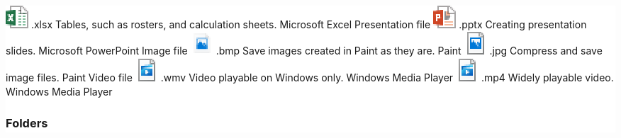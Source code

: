 <td><img src="../pic/icon_xlsx.png" /></td>
<td>.xlsx</td>
<td>Tables, such as rosters, and calculation sheets. </td>
<td>Microsoft Excel</td>
</tr><tr>
<td>Presentation file </td>
<td><img src="../pic/icon_pptx.png" /></td>
<td>.pptx</td>
<td>Creating presentation slides. </td>
<td>Microsoft PowerPoint</td>
</tr><tr>
<td rowspan="2">Image file </td>
<td><img src="../pic/icon_bmp.png" /></td>
<td>.bmp</td>
<td>Save images created in Paint as they are. </td>
<td>Paint</td>
</tr><tr>
<td><img src="../pic/icon_jpg.png" /></td>
<td>.jpg</td>
<td>Compress and save image files. </td>
<td>Paint</td>
</tr><tr>
<td rowspan="2">Video file </td>
<td><img src="../pic/icon_wmv.png" /></td>
<td>.wmv</td>
<td>Video playable on Windows only. </td>
<td>Windows Media Player</td>
</tr><tr>
<td><img src="../pic/icon_mp4.png" /></td>
<td>.mp4</td>
<td>Widely playable video. </td>
<td>Windows Media Player</td>
</tr>
</tbody>
</table>

### Folders
